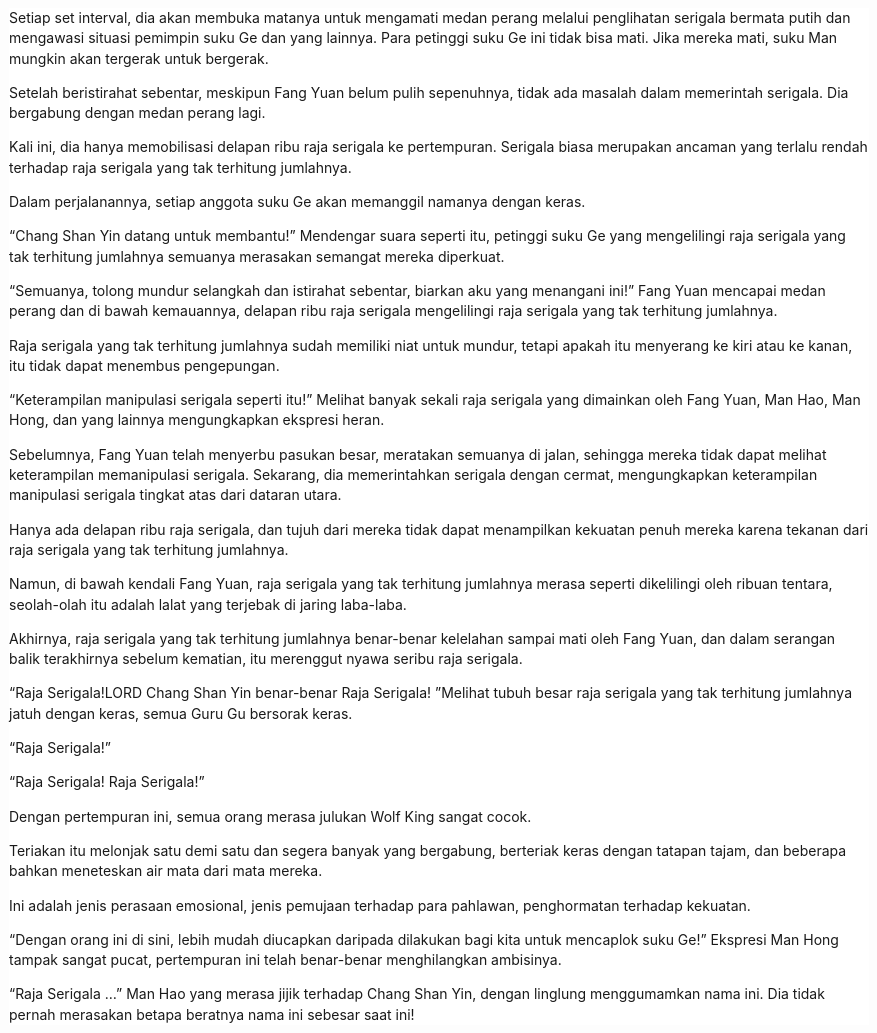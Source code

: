 Setiap set interval, dia akan membuka matanya untuk mengamati medan perang melalui penglihatan serigala bermata putih dan mengawasi situasi pemimpin suku Ge dan yang lainnya. Para petinggi suku Ge ini tidak bisa mati. Jika mereka mati, suku Man mungkin akan tergerak untuk bergerak.

Setelah beristirahat sebentar, meskipun Fang Yuan belum pulih sepenuhnya, tidak ada masalah dalam memerintah serigala. Dia bergabung dengan medan perang lagi.

Kali ini, dia hanya memobilisasi delapan ribu raja serigala ke pertempuran. Serigala biasa merupakan ancaman yang terlalu rendah terhadap raja serigala yang tak terhitung jumlahnya.

Dalam perjalanannya, setiap anggota suku Ge akan memanggil namanya dengan keras.

“Chang Shan Yin datang untuk membantu!” Mendengar suara seperti itu, petinggi suku Ge yang mengelilingi raja serigala yang tak terhitung jumlahnya semuanya merasakan semangat mereka diperkuat.

“Semuanya, tolong mundur selangkah dan istirahat sebentar, biarkan aku yang menangani ini!” Fang Yuan mencapai medan perang dan di bawah kemauannya, delapan ribu raja serigala mengelilingi raja serigala yang tak terhitung jumlahnya.

Raja serigala yang tak terhitung jumlahnya sudah memiliki niat untuk mundur, tetapi apakah itu menyerang ke kiri atau ke kanan, itu tidak dapat menembus pengepungan.

“Keterampilan manipulasi serigala seperti itu!” Melihat banyak sekali raja serigala yang dimainkan oleh Fang Yuan, Man Hao, Man Hong, dan yang lainnya mengungkapkan ekspresi heran.

Sebelumnya, Fang Yuan telah menyerbu pasukan besar, meratakan semuanya di jalan, sehingga mereka tidak dapat melihat keterampilan memanipulasi serigala. Sekarang, dia memerintahkan serigala dengan cermat, mengungkapkan keterampilan manipulasi serigala tingkat atas dari dataran utara.

Hanya ada delapan ribu raja serigala, dan tujuh dari mereka tidak dapat menampilkan kekuatan penuh mereka karena tekanan dari raja serigala yang tak terhitung jumlahnya.

Namun, di bawah kendali Fang Yuan, raja serigala yang tak terhitung jumlahnya merasa seperti dikelilingi oleh ribuan tentara, seolah-olah itu adalah lalat yang terjebak di jaring laba-laba.

Akhirnya, raja serigala yang tak terhitung jumlahnya benar-benar kelelahan sampai mati oleh Fang Yuan, dan dalam serangan balik terakhirnya sebelum kematian, itu merenggut nyawa seribu raja serigala.

“Raja Serigala!LORD Chang Shan Yin benar-benar Raja Serigala! ”Melihat tubuh besar raja serigala yang tak terhitung jumlahnya jatuh dengan keras, semua Guru Gu bersorak keras.



“Raja Serigala!”

“Raja Serigala! Raja Serigala!”

Dengan pertempuran ini, semua orang merasa julukan Wolf King sangat cocok.

Teriakan itu melonjak satu demi satu dan segera banyak yang bergabung, berteriak keras dengan tatapan tajam, dan beberapa bahkan meneteskan air mata dari mata mereka.

Ini adalah jenis perasaan emosional, jenis pemujaan terhadap para pahlawan, penghormatan terhadap kekuatan.

“Dengan orang ini di sini, lebih mudah diucapkan daripada dilakukan bagi kita untuk mencaplok suku Ge!” Ekspresi Man Hong tampak sangat pucat, pertempuran ini telah benar-benar menghilangkan ambisinya.

“Raja Serigala …” Man Hao yang merasa jijik terhadap Chang Shan Yin, dengan linglung menggumamkan nama ini. Dia tidak pernah merasakan betapa beratnya nama ini sebesar saat ini!
